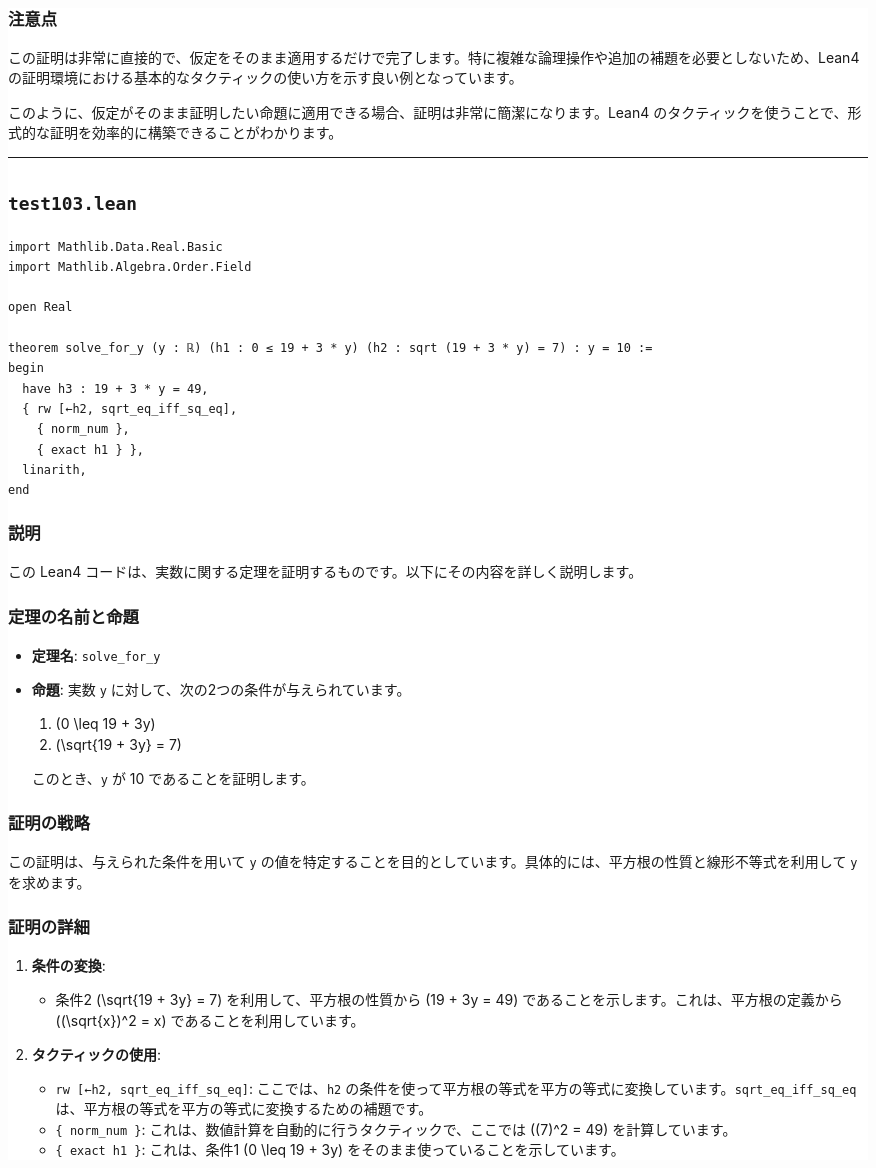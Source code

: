 ### 注意点

この証明は非常に直接的で、仮定をそのまま適用するだけで完了します。特に複雑な論理操作や追加の補題を必要としないため、Lean4 の証明環境における基本的なタクティックの使い方を示す良い例となっています。

このように、仮定がそのまま証明したい命題に適用できる場合、証明は非常に簡潔になります。Lean4 のタクティックを使うことで、形式的な証明を効率的に構築できることがわかります。

---

## `test103.lean`

```lean
import Mathlib.Data.Real.Basic
import Mathlib.Algebra.Order.Field

open Real

theorem solve_for_y (y : ℝ) (h1 : 0 ≤ 19 + 3 * y) (h2 : sqrt (19 + 3 * y) = 7) : y = 10 :=
begin
  have h3 : 19 + 3 * y = 49,
  { rw [←h2, sqrt_eq_iff_sq_eq],
    { norm_num },
    { exact h1 } },
  linarith,
end
```

### 説明

この Lean4 コードは、実数に関する定理を証明するものです。以下にその内容を詳しく説明します。

### 定理の名前と命題

- **定理名**: `solve_for_y`
- **命題**: 実数 `y` に対して、次の2つの条件が与えられています。
  1. \(0 \leq 19 + 3y\)
  2. \(\sqrt{19 + 3y} = 7\)
  
  このとき、`y` が 10 であることを証明します。

### 証明の戦略

この証明は、与えられた条件を用いて `y` の値を特定することを目的としています。具体的には、平方根の性質と線形不等式を利用して `y` を求めます。

### 証明の詳細

1. **条件の変換**:
   - 条件2 \(\sqrt{19 + 3y} = 7\) を利用して、平方根の性質から \(19 + 3y = 49\) であることを示します。これは、平方根の定義から \((\sqrt{x})^2 = x\) であることを利用しています。

2. **タクティックの使用**:
   - `rw [←h2, sqrt_eq_iff_sq_eq]`: ここでは、`h2` の条件を使って平方根の等式を平方の等式に変換しています。`sqrt_eq_iff_sq_eq` は、平方根の等式を平方の等式に変換するための補題です。
   - `{ norm_num }`: これは、数値計算を自動的に行うタクティックで、ここでは \((7)^2 = 49\) を計算しています。
   - `{ exact h1 }`: これは、条件1 \(0 \leq 19 + 3y\) をそのまま使っていることを示しています。
